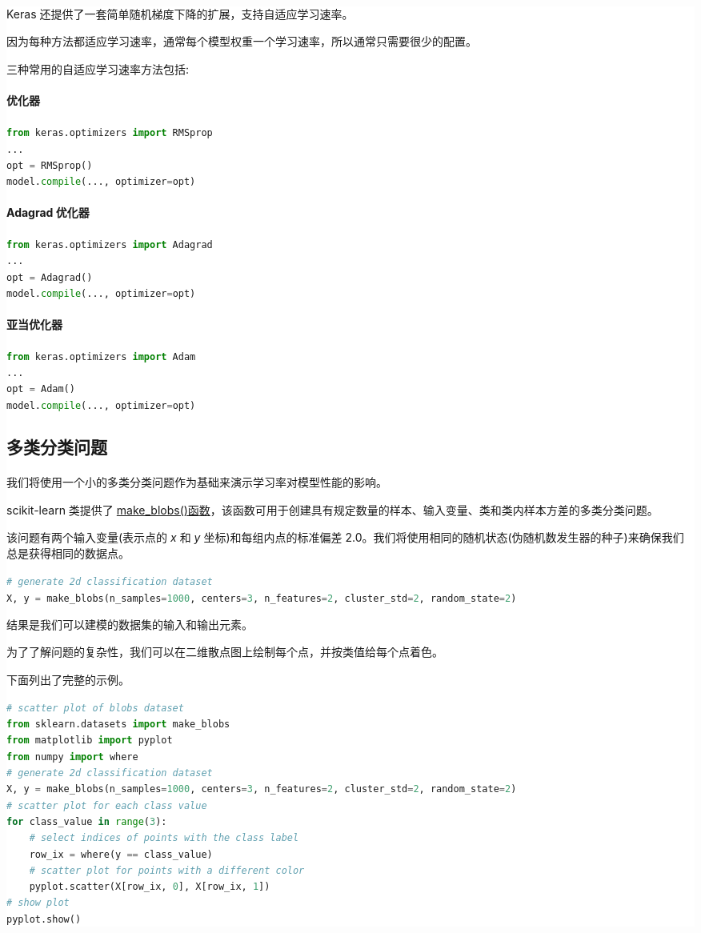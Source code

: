 Keras 还提供了一套简单随机梯度下降的扩展，支持自适应学习速率。

因为每种方法都适应学习速率，通常每个模型权重一个学习速率，所以通常只需要很少的配置。

三种常用的自适应学习速率方法包括:

#### 优化器

```py
from keras.optimizers import RMSprop
...
opt = RMSprop()
model.compile(..., optimizer=opt)
```

#### Adagrad 优化器

```py
from keras.optimizers import Adagrad
...
opt = Adagrad()
model.compile(..., optimizer=opt)
```

#### 亚当优化器

```py
from keras.optimizers import Adam
...
opt = Adam()
model.compile(..., optimizer=opt)
```

## 多类分类问题

我们将使用一个小的多类分类问题作为基础来演示学习率对模型性能的影响。

scikit-learn 类提供了 [make_blobs()函数](http://scikit-learn.org/stable/modules/generated/sklearn.datasets.make_blobs.html)，该函数可用于创建具有规定数量的样本、输入变量、类和类内样本方差的多类分类问题。

该问题有两个输入变量(表示点的 *x* 和 *y* 坐标)和每组内点的标准偏差 2.0。我们将使用相同的随机状态(伪随机数发生器的种子)来确保我们总是获得相同的数据点。

```py
# generate 2d classification dataset
X, y = make_blobs(n_samples=1000, centers=3, n_features=2, cluster_std=2, random_state=2)
```

结果是我们可以建模的数据集的输入和输出元素。

为了了解问题的复杂性，我们可以在二维散点图上绘制每个点，并按类值给每个点着色。

下面列出了完整的示例。

```py
# scatter plot of blobs dataset
from sklearn.datasets import make_blobs
from matplotlib import pyplot
from numpy import where
# generate 2d classification dataset
X, y = make_blobs(n_samples=1000, centers=3, n_features=2, cluster_std=2, random_state=2)
# scatter plot for each class value
for class_value in range(3):
	# select indices of points with the class label
	row_ix = where(y == class_value)
	# scatter plot for points with a different color
	pyplot.scatter(X[row_ix, 0], X[row_ix, 1])
# show plot
pyplot.show()
```

